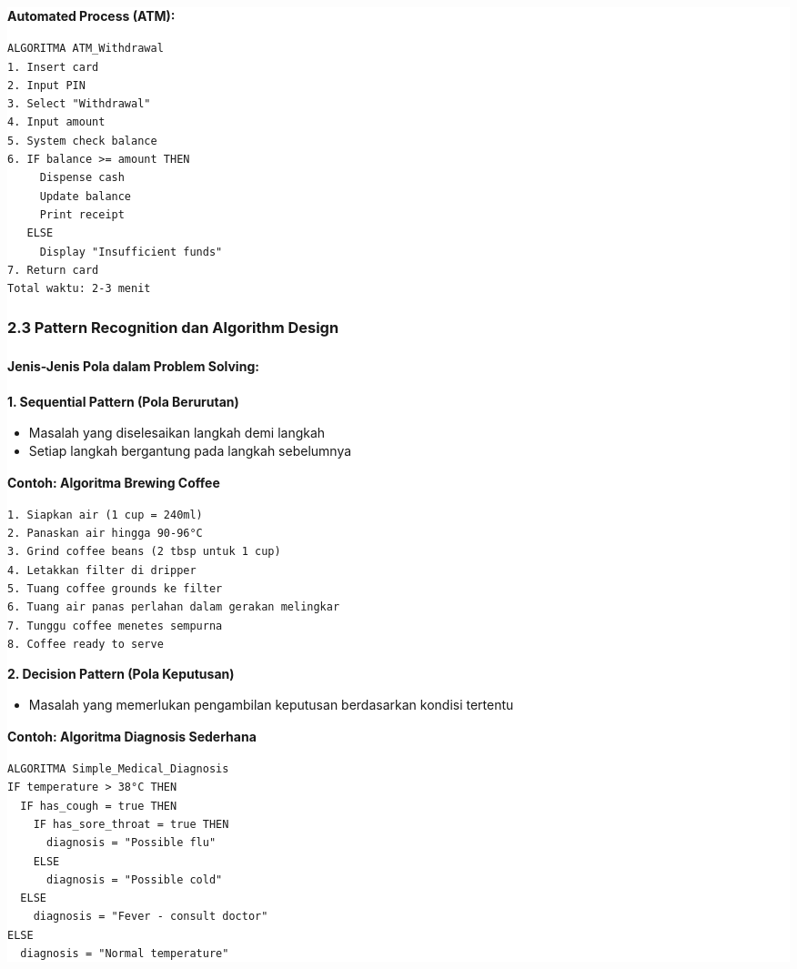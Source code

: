 **Automated Process (ATM):**
```
ALGORITMA ATM_Withdrawal
1. Insert card
2. Input PIN
3. Select "Withdrawal"
4. Input amount
5. System check balance
6. IF balance >= amount THEN
     Dispense cash
     Update balance
     Print receipt
   ELSE
     Display "Insufficient funds"
7. Return card
Total waktu: 2-3 menit
```

### **2.3 Pattern Recognition dan Algorithm Design**

#### **Jenis-Jenis Pola dalam Problem Solving:**

**1. Sequential Pattern (Pola Berurutan)**
- Masalah yang diselesaikan langkah demi langkah
- Setiap langkah bergantung pada langkah sebelumnya

**Contoh: Algoritma Brewing Coffee**
```
1. Siapkan air (1 cup = 240ml)
2. Panaskan air hingga 90-96°C
3. Grind coffee beans (2 tbsp untuk 1 cup)
4. Letakkan filter di dripper
5. Tuang coffee grounds ke filter
6. Tuang air panas perlahan dalam gerakan melingkar
7. Tunggu coffee menetes sempurna
8. Coffee ready to serve
```

**2. Decision Pattern (Pola Keputusan)**
- Masalah yang memerlukan pengambilan keputusan berdasarkan kondisi tertentu

**Contoh: Algoritma Diagnosis Sederhana**
```
ALGORITMA Simple_Medical_Diagnosis
IF temperature > 38°C THEN
  IF has_cough = true THEN
    IF has_sore_throat = true THEN
      diagnosis = "Possible flu"
    ELSE
      diagnosis = "Possible cold"
  ELSE
    diagnosis = "Fever - consult doctor"
ELSE
  diagnosis = "Normal temperature"
```

